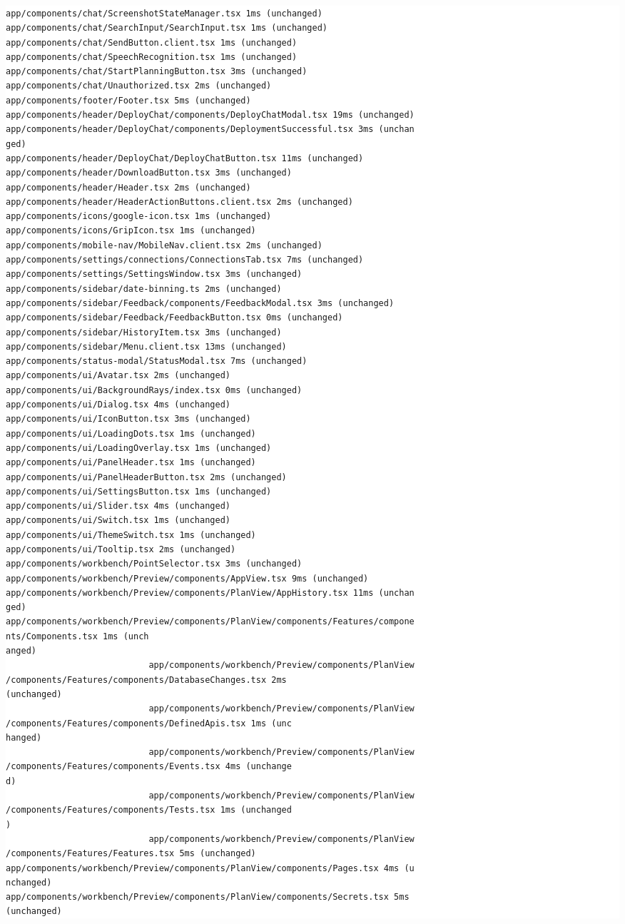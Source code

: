 ```
app/components/chat/ScreenshotStateManager.tsx 1ms (unchanged)
app/components/chat/SearchInput/SearchInput.tsx 1ms (unchanged)
app/components/chat/SendButton.client.tsx 1ms (unchanged)
app/components/chat/SpeechRecognition.tsx 1ms (unchanged)
app/components/chat/StartPlanningButton.tsx 3ms (unchanged)
app/components/chat/Unauthorized.tsx 2ms (unchanged)
app/components/footer/Footer.tsx 5ms (unchanged)
app/components/header/DeployChat/components/DeployChatModal.tsx 19ms (unchanged)
app/components/header/DeployChat/components/DeploymentSuccessful.tsx 3ms (unchan
ged)
app/components/header/DeployChat/DeployChatButton.tsx 11ms (unchanged)
app/components/header/DownloadButton.tsx 3ms (unchanged)
app/components/header/Header.tsx 2ms (unchanged)
app/components/header/HeaderActionButtons.client.tsx 2ms (unchanged)
app/components/icons/google-icon.tsx 1ms (unchanged)
app/components/icons/GripIcon.tsx 1ms (unchanged)
app/components/mobile-nav/MobileNav.client.tsx 2ms (unchanged)
app/components/settings/connections/ConnectionsTab.tsx 7ms (unchanged)
app/components/settings/SettingsWindow.tsx 3ms (unchanged)
app/components/sidebar/date-binning.ts 2ms (unchanged)
app/components/sidebar/Feedback/components/FeedbackModal.tsx 3ms (unchanged)
app/components/sidebar/Feedback/FeedbackButton.tsx 0ms (unchanged)
app/components/sidebar/HistoryItem.tsx 3ms (unchanged)
app/components/sidebar/Menu.client.tsx 13ms (unchanged)
app/components/status-modal/StatusModal.tsx 7ms (unchanged)
app/components/ui/Avatar.tsx 2ms (unchanged)
app/components/ui/BackgroundRays/index.tsx 0ms (unchanged)
app/components/ui/Dialog.tsx 4ms (unchanged)
app/components/ui/IconButton.tsx 3ms (unchanged)
app/components/ui/LoadingDots.tsx 1ms (unchanged)
app/components/ui/LoadingOverlay.tsx 1ms (unchanged)
app/components/ui/PanelHeader.tsx 1ms (unchanged)
app/components/ui/PanelHeaderButton.tsx 2ms (unchanged)
app/components/ui/SettingsButton.tsx 1ms (unchanged)
app/components/ui/Slider.tsx 4ms (unchanged)
app/components/ui/Switch.tsx 1ms (unchanged)
app/components/ui/ThemeSwitch.tsx 1ms (unchanged)
app/components/ui/Tooltip.tsx 2ms (unchanged)
app/components/workbench/PointSelector.tsx 3ms (unchanged)
app/components/workbench/Preview/components/AppView.tsx 9ms (unchanged)
app/components/workbench/Preview/components/PlanView/AppHistory.tsx 11ms (unchan
ged)
app/components/workbench/Preview/components/PlanView/components/Features/compone
nts/Components.tsx 1ms (unch
anged)
                            app/components/workbench/Preview/components/PlanView
/components/Features/components/DatabaseChanges.tsx 2ms 
(unchanged)
                            app/components/workbench/Preview/components/PlanView
/components/Features/components/DefinedApis.tsx 1ms (unc
hanged)
                            app/components/workbench/Preview/components/PlanView
/components/Features/components/Events.tsx 4ms (unchange
d)
                            app/components/workbench/Preview/components/PlanView
/components/Features/components/Tests.tsx 1ms (unchanged
)
                            app/components/workbench/Preview/components/PlanView
/components/Features/Features.tsx 5ms (unchanged)
app/components/workbench/Preview/components/PlanView/components/Pages.tsx 4ms (u
nchanged)
app/components/workbench/Preview/components/PlanView/components/Secrets.tsx 5ms
(unchanged)
```